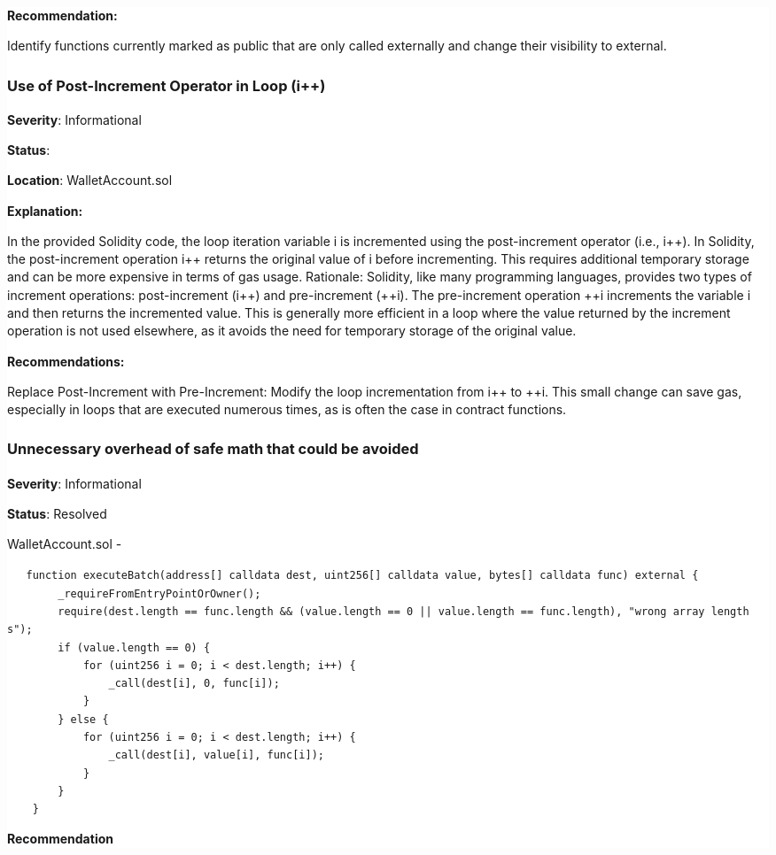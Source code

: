 **Recommendation:**

Identify functions currently marked as public that are only called externally and change their visibility to external.

### Use of Post-Increment Operator in Loop (i++)

**Severity**: Informational 

**Status**: 

**Location**: WalletAccount.sol 


**Explanation:**

In the provided Solidity code, the loop iteration variable i is incremented using the post-increment operator (i.e., i++). In Solidity, the post-increment operation i++ returns the original value of i before incrementing. This requires additional temporary storage and can be more expensive in terms of gas usage.
Rationale:
Solidity, like many programming languages, provides two types of increment operations: post-increment (i++) and pre-increment (++i). The pre-increment operation ++i increments the variable i and then returns the incremented value. This is generally more efficient in a loop where the value returned by the increment operation is not used elsewhere, as it avoids the need for temporary storage of the original value.

**Recommendations:**

Replace Post-Increment with Pre-Increment: Modify the loop incrementation from i++ to ++i. This small change can save gas, especially in loops that are executed numerous times, as is often the case in contract functions.

### Unnecessary overhead of safe math that could be avoided

**Severity**: Informational

**Status**: Resolved

WalletAccount.sol -
```solidity
   function executeBatch(address[] calldata dest, uint256[] calldata value, bytes[] calldata func) external {
        _requireFromEntryPointOrOwner();
        require(dest.length == func.length && (value.length == 0 || value.length == func.length), "wrong array lengths");
        if (value.length == 0) {
            for (uint256 i = 0; i < dest.length; i++) {
                _call(dest[i], 0, func[i]);
            }
        } else {
            for (uint256 i = 0; i < dest.length; i++) {
                _call(dest[i], value[i], func[i]);
            }
        }
    }
```
**Recommendation** 
